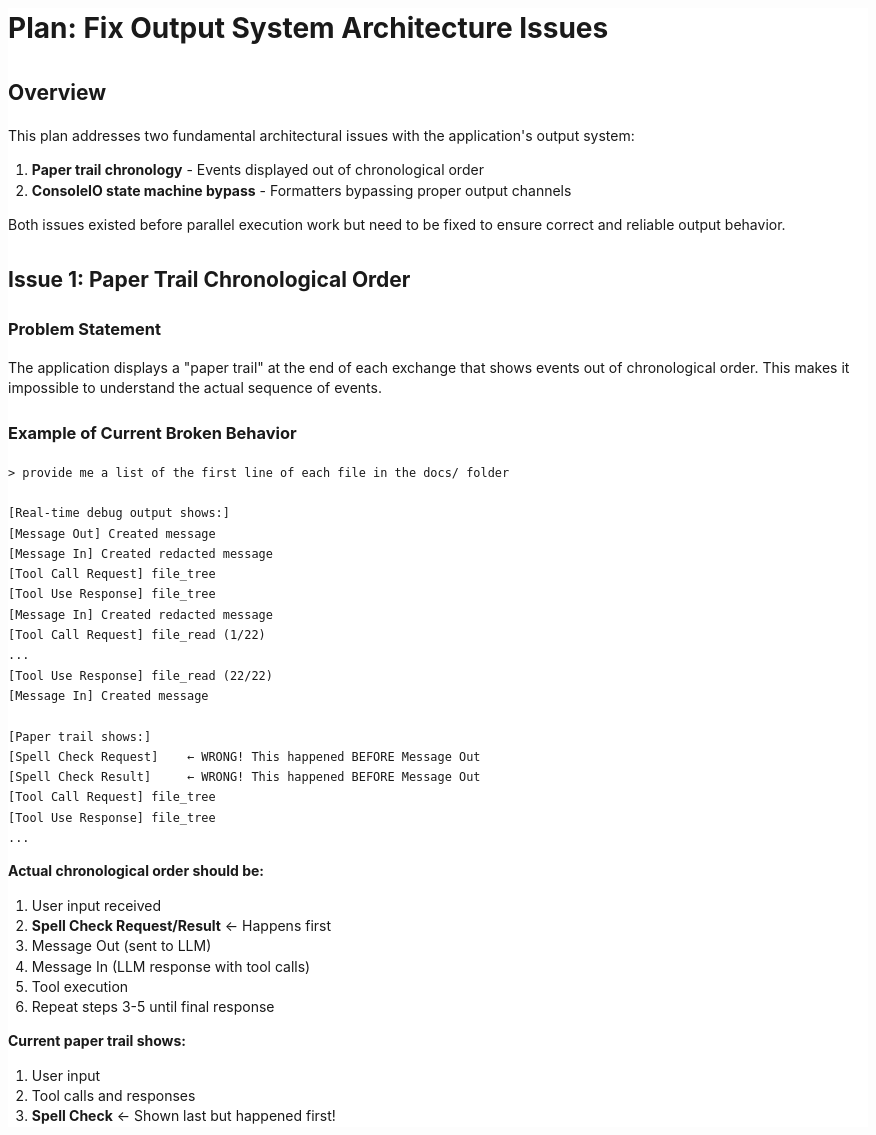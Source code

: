 # Plan: Fix Output System Architecture Issues

## Overview

This plan addresses two fundamental architectural issues with the application's output system:
1. **Paper trail chronology** - Events displayed out of chronological order
2. **ConsoleIO state machine bypass** - Formatters bypassing proper output channels

Both issues existed before parallel execution work but need to be fixed to ensure correct and reliable output behavior.

## Issue 1: Paper Trail Chronological Order

### Problem Statement

The application displays a "paper trail" at the end of each exchange that shows events out of chronological order. This makes it impossible to understand the actual sequence of events.

### Example of Current Broken Behavior

```
> provide me a list of the first line of each file in the docs/ folder

[Real-time debug output shows:]
[Message Out] Created message
[Message In] Created redacted message
[Tool Call Request] file_tree
[Tool Use Response] file_tree
[Message In] Created redacted message
[Tool Call Request] file_read (1/22)
...
[Tool Use Response] file_read (22/22)
[Message In] Created message

[Paper trail shows:]
[Spell Check Request]    ← WRONG! This happened BEFORE Message Out
[Spell Check Result]     ← WRONG! This happened BEFORE Message Out
[Tool Call Request] file_tree
[Tool Use Response] file_tree
...
```

**Actual chronological order should be:**
1. User input received
2. **Spell Check Request/Result** ← Happens first
3. Message Out (sent to LLM)
4. Message In (LLM response with tool calls)
5. Tool execution
6. Repeat steps 3-5 until final response

**Current paper trail shows:**
1. User input
2. Tool calls and responses
3. **Spell Check** ← Shown last but happened first!
